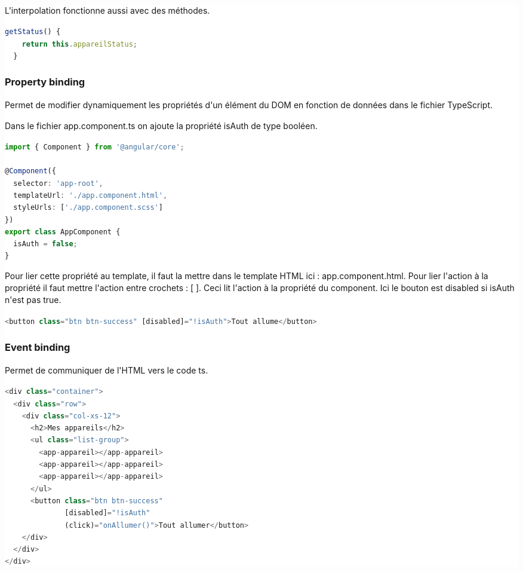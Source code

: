 L'interpolation fonctionne aussi avec des méthodes. 

```typescript
getStatus() {
    return this.appareilStatus;
  }
```

### Property binding

Permet de modifier dynamiquement les propriétés d'un élément du DOM en fonction de données dans le fichier TypeScript.

Dans le fichier app.component.ts on ajoute la propriété isAuth de type booléen. 

```typescript
import { Component } from '@angular/core';

@Component({
  selector: 'app-root',
  templateUrl: './app.component.html',
  styleUrls: ['./app.component.scss']
})
export class AppComponent {
  isAuth = false;
}
```

Pour lier cette propriété au template, il faut la mettre dans le template HTML ici : app.component.html. Pour lier l'action à la propriété il faut mettre l'action entre crochets : [ ]. Ceci lit l'action à la propriété du component. Ici le bouton est disabled si isAuth n'est  pas true. 

```typescript
<button class="btn btn-success" [disabled]="!isAuth">Tout allume</button>
```

### Event binding

Permet de communiquer de l'HTML vers le code ts. 

```typescript
<div class="container">
  <div class="row">
    <div class="col-xs-12">
      <h2>Mes appareils</h2>
      <ul class="list-group">
        <app-appareil></app-appareil>
        <app-appareil></app-appareil>
        <app-appareil></app-appareil>
      </ul>
      <button class="btn btn-success" 
              [disabled]="!isAuth" 
              (click)="onAllumer()">Tout allumer</button>
    </div>
  </div>
</div>
```
